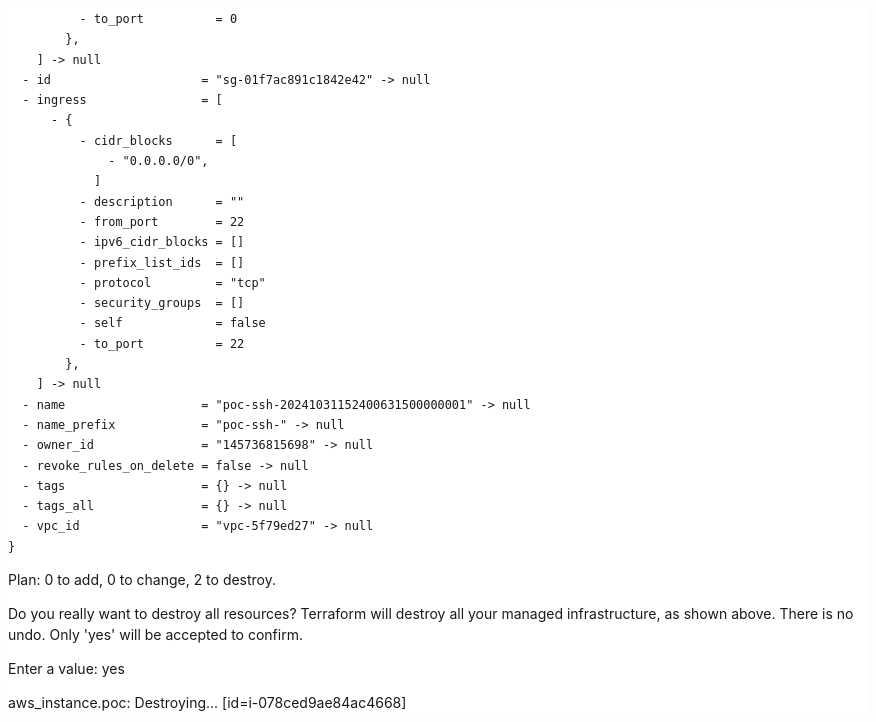               - to_port          = 0
            },
        ] -> null
      - id                     = "sg-01f7ac891c1842e42" -> null
      - ingress                = [
          - {
              - cidr_blocks      = [
                  - "0.0.0.0/0",
                ]
              - description      = ""
              - from_port        = 22
              - ipv6_cidr_blocks = []
              - prefix_list_ids  = []
              - protocol         = "tcp"
              - security_groups  = []
              - self             = false
              - to_port          = 22
            },
        ] -> null
      - name                   = "poc-ssh-20241031152400631500000001" -> null
      - name_prefix            = "poc-ssh-" -> null
      - owner_id               = "145736815698" -> null
      - revoke_rules_on_delete = false -> null
      - tags                   = {} -> null
      - tags_all               = {} -> null
      - vpc_id                 = "vpc-5f79ed27" -> null
    }

Plan: 0 to add, 0 to change, 2 to destroy.

Do you really want to destroy all resources?
  Terraform will destroy all your managed infrastructure, as shown above.
  There is no undo. Only 'yes' will be accepted to confirm.

  Enter a value: yes

aws_instance.poc: Destroying... [id=i-078ced9ae84ac4668]